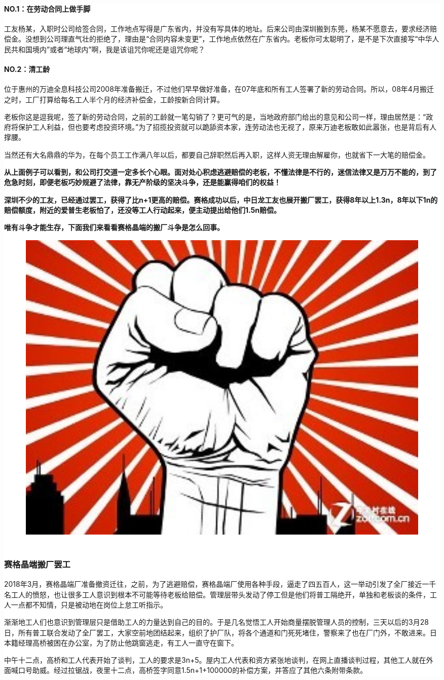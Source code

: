 #### NO.1：在劳动合同上做手脚

工友杨某，入职时公司给签合同，工作地点写得是广东省内，并没有写具体的地址。后来公司由深圳搬到东莞，杨某不愿意去，要求经济赔偿金。没想到公司理直气壮的拒绝了，理由是“合同内容未变更”，工作地点依然在广东省内。老板你可太聪明了，是不是下次直接写“中华人民共和国境内”或者“地球内”啊，我是该诅咒你呢还是诅咒你呢？

#### NO.2：清工龄

位于惠州的万迪全息科技公司2008年准备搬迁，不过他们早早做好准备，在07年底和所有工人签署了新的劳动合同。所以，08年4月搬迁之时，工厂打算给每名工人半个月的经济补偿金，工龄按新合同计算。

老板你这是逗我呢，签了新的劳动合同，之前的工龄就一笔勾销了？更可气的是，当地政府部门给出的意见和公司一样，理由居然是：“政府将保护工人利益，但也要考虑投资环境。”为了招揽投资就可以跪舔资本家，连劳动法也无视了，原来万迪老板敢如此嚣张，也是背后有人撑腰。

当然还有大名鼎鼎的华为，在每个员工工作满八年以后，都要自己辞职然后再入职，这样人资无理由解雇你，也就省下一大笔的赔偿金。

**从上面例子可以看到，和公司打交道一定多长个心眼。面对处心积虑逃避赔偿的老板，不懂法律是不行的，迷信法律又是万万不能的，到了危急时刻，即便老板巧妙规避了法律，靠无产阶级的坚决斗争，还是能赢得咱们的权益！**

**深圳不少的工友，已经通过罢工，获得了比n+1更高的赔偿。赛格成功以后，中日龙工友也展开搬厂罢工，获得8年以上1.3n，8年以下1n的赔偿额度，附近的爱普生老板怕了，还没等工人行动起来，便主动提出给他们1.5n赔偿。**

**唯有斗争才能生存，下面我们来看看赛格晶端的搬厂斗争是怎么回事。**

<div style="text-align:center"><img src="/images/201911/2019112003.jpg" width="90%"><br></div><br>

### 赛格晶端搬厂罢工

2018年3月，赛格晶端厂准备撤资迁往，之前，为了逃避赔偿，赛格晶端厂使用各种手段，逼走了四五百人，这一举动引发了全厂接近一千名工人的愤怒，也让很多工人意识到根本不可能等待老板给赔偿。管理层带头发动了停工但是他们将普工隔绝开，单独和老板谈的条件，工人一点都不知情，只是被动地在岗位上怠工听指示。

渐渐地工人们也意识到管理层只是借助工人的力量达到自己的目的。于是几名觉悟工人开始商量摆脱管理人员的控制，三天以后的3月28日，所有普工联合发动了全厂罢工，大家空前地团结起来，组织了护厂队，将各个通道和门死死堵住，警察来了也在厂门外，不敢进来。日本籍经理高桥被困在办公室，为了防止他跳窗逃走，有工人一直守在窗下。

中午十二点，高桥和工人代表开始了谈判，工人的要求是3n+5。屋内工人代表和资方紧张地谈判，在网上直播谈判过程，其他工人就在外面喊口号助威。经过拉锯战，夜里十二点，高桥签字同意1.5n+1+100000的补偿方案，并答应了其他六条附带条款。
